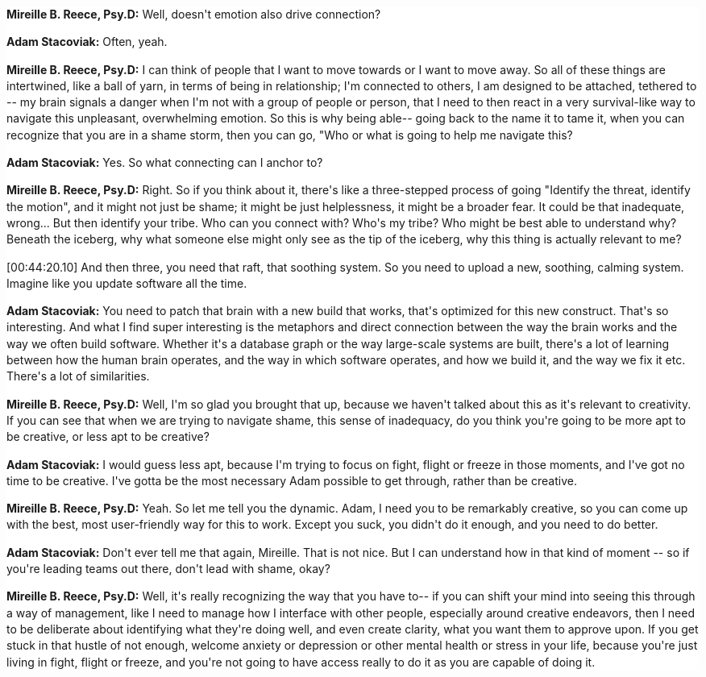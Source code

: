 **Mireille B. Reece, Psy.D:** Well, doesn&#39;t emotion also drive connection?

**Adam Stacoviak:** Often, yeah.

**Mireille B. Reece, Psy.D:** I can think of people that I want to move towards or I want to move away. So all of these things are intertwined, like a ball of yarn, in terms of being in relationship; I&#39;m connected to others, I am designed to be attached, tethered to -- my brain signals a danger when I&#39;m not with a group of people or person, that I need to then react in a very survival-like way to navigate this unpleasant, overwhelming emotion. So this is why being able-- going back to the name it to tame it, when you can recognize that you are in a shame storm, then you can go, &quot;Who or what is going to help me navigate this?

**Adam Stacoviak:** Yes. So what connecting can I anchor to?

**Mireille B. Reece, Psy.D:** Right. So if you think about it, there&#39;s like a three-stepped process of going &quot;Identify the threat, identify the motion&quot;, and it might not just be shame; it might be just helplessness, it might be a broader fear. It could be that inadequate, wrong... But then identify your tribe. Who can you connect with? Who&#39;s my tribe? Who might be best able to understand why? Beneath the iceberg, why what someone else might only see as the tip of the iceberg, why this thing is actually relevant to me?

[00:44:20.10] And then three, you need that raft, that soothing system. So you need to upload a new, soothing, calming system. Imagine like you update software all the time.

**Adam Stacoviak:** You need to patch that brain with a new build that works, that&#39;s optimized for this new construct. That&#39;s so interesting. And what I find super interesting is the metaphors and direct connection between the way the brain works and the way we often build software. Whether it&#39;s a database graph or the way large-scale systems are built, there&#39;s a lot of learning between how the human brain operates, and the way in which software operates, and how we build it, and the way we fix it etc. There&#39;s a lot of similarities.

**Mireille B. Reece, Psy.D:** Well, I&#39;m so glad you brought that up, because we haven&#39;t talked about this as it&#39;s relevant to creativity. If you can see that when we are trying to navigate shame, this sense of inadequacy, do you think you&#39;re going to be more apt to be creative, or less apt to be creative?

**Adam Stacoviak:** I would guess less apt, because I&#39;m trying to focus on fight, flight or freeze in those moments, and I&#39;ve got no time to be creative. I&#39;ve gotta be the most necessary Adam possible to get through, rather than be creative.

**Mireille B. Reece, Psy.D:** Yeah. So let me tell you the dynamic. Adam, I need you to be remarkably creative, so you can come up with the best, most user-friendly way for this to work. Except you suck, you didn&#39;t do it enough, and you need to do better.

**Adam Stacoviak:** Don&#39;t ever tell me that again, Mireille. That is not nice. But I can understand how in that kind of moment -- so if you&#39;re leading teams out there, don&#39;t lead with shame, okay?

**Mireille B. Reece, Psy.D:** Well, it&#39;s really recognizing the way that you have to-- if you can shift your mind into seeing this through a way of management, like I need to manage how I interface with other people, especially around creative endeavors, then I need to be deliberate about identifying what they&#39;re doing well, and even create clarity, what you want them to approve upon. If you get stuck in that hustle of not enough, welcome anxiety or depression or other mental health or stress in your life, because you&#39;re just living in fight, flight or freeze, and you&#39;re not going to have access really to do it as you are capable of doing it.
